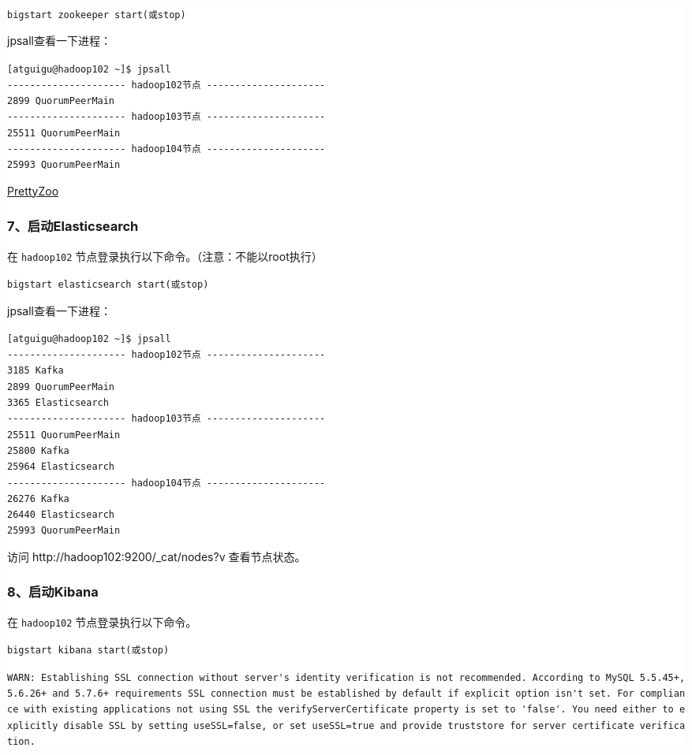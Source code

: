 ```
bigstart zookeeper start(或stop)
```

jpsall查看一下进程：

```
[atguigu@hadoop102 ~]$ jpsall 
--------------------- hadoop102节点 ---------------------
2899 QuorumPeerMain
--------------------- hadoop103节点 ---------------------
25511 QuorumPeerMain
--------------------- hadoop104节点 ---------------------
25993 QuorumPeerMain
```

[PrettyZoo](https://github.com/vran-dev/PrettyZoo)

### 7、启动Elasticsearch

在 `hadoop102` 节点登录执行以下命令。（注意：不能以root执行）

```
bigstart elasticsearch start(或stop)
```

jpsall查看一下进程：

```
[atguigu@hadoop102 ~]$ jpsall 
--------------------- hadoop102节点 ---------------------
3185 Kafka
2899 QuorumPeerMain
3365 Elasticsearch
--------------------- hadoop103节点 ---------------------
25511 QuorumPeerMain
25800 Kafka
25964 Elasticsearch
--------------------- hadoop104节点 ---------------------
26276 Kafka
26440 Elasticsearch
25993 QuorumPeerMain
```

访问 http://hadoop102:9200/_cat/nodes?v 查看节点状态。

### 8、启动Kibana

在 `hadoop102` 节点登录执行以下命令。

```
bigstart kibana start(或stop)
```

```
WARN: Establishing SSL connection without server's identity verification is not recommended. According to MySQL 5.5.45+, 5.6.26+ and 5.7.6+ requirements SSL connection must be established by default if explicit option isn't set. For compliance with existing applications not using SSL the verifyServerCertificate property is set to 'false'. You need either to explicitly disable SSL by setting useSSL=false, or set useSSL=true and provide truststore for server certificate verification.
```
